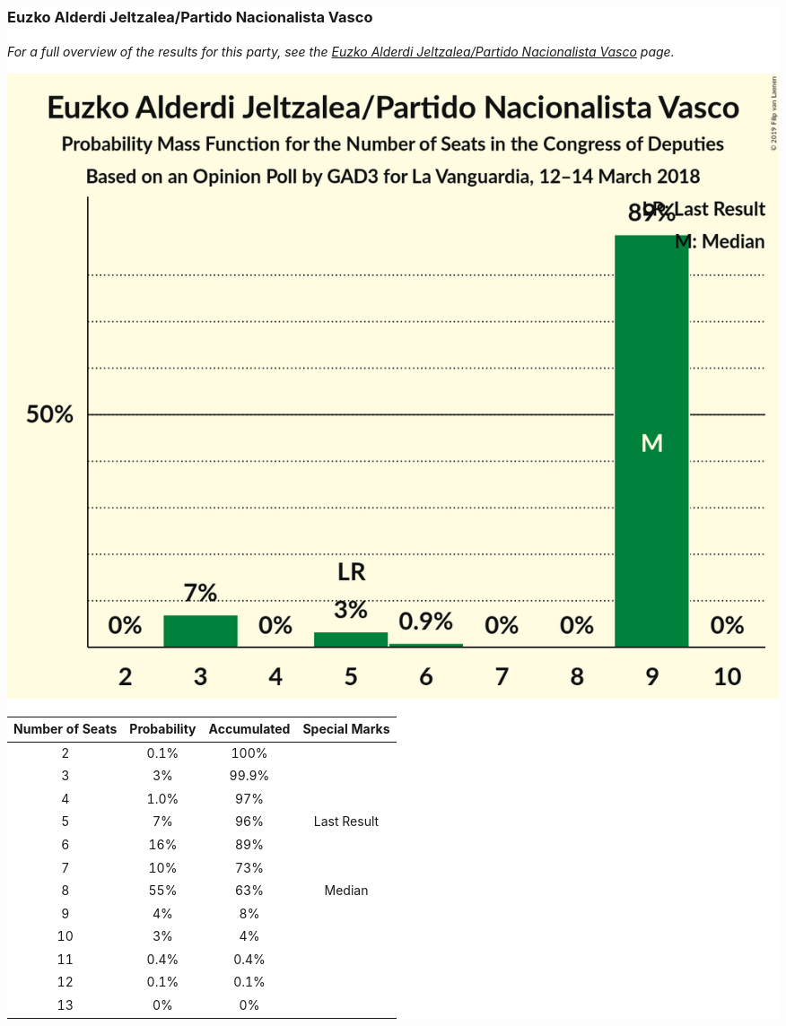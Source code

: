 ### Euzko Alderdi Jeltzalea/Partido Nacionalista Vasco

*For a full overview of the results for this party, see the [Euzko Alderdi Jeltzalea/Partido Nacionalista Vasco](party-euzkoalderdijeltzaleapartidonacionalistavasco.html) page.*

![Graph with seats probability mass function not yet produced](2018-03-14-GAD3-seats-pmf-euzkoalderdijeltzaleapartidonacionalistavasco.png "Seats Probability Mass Function")

| Number of Seats | Probability | Accumulated | Special Marks |
|:---------------:|:-----------:|:-----------:|:-------------:|
| 2 | 0.1% | 100% |  |
| 3 | 3% | 99.9% |  |
| 4 | 1.0% | 97% |  |
| 5 | 7% | 96% | Last Result |
| 6 | 16% | 89% |  |
| 7 | 10% | 73% |  |
| 8 | 55% | 63% | Median |
| 9 | 4% | 8% |  |
| 10 | 3% | 4% |  |
| 11 | 0.4% | 0.4% |  |
| 12 | 0.1% | 0.1% |  |
| 13 | 0% | 0% |  |